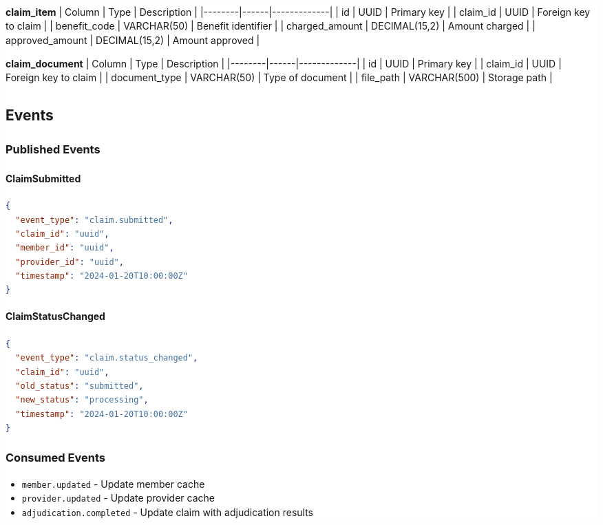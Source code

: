 **claim_item**
| Column | Type | Description |
|--------|------|-------------|
| id | UUID | Primary key |
| claim_id | UUID | Foreign key to claim |
| benefit_code | VARCHAR(50) | Benefit identifier |
| charged_amount | DECIMAL(15,2) | Amount charged |
| approved_amount | DECIMAL(15,2) | Amount approved |

**claim_document**
| Column | Type | Description |
|--------|------|-------------|
| id | UUID | Primary key |
| claim_id | UUID | Foreign key to claim |
| document_type | VARCHAR(50) | Type of document |
| file_path | VARCHAR(500) | Storage path |

## Events

### Published Events

#### ClaimSubmitted
```json
{
  "event_type": "claim.submitted",
  "claim_id": "uuid",
  "member_id": "uuid",
  "provider_id": "uuid",
  "timestamp": "2024-01-20T10:00:00Z"
}
```

#### ClaimStatusChanged
```json
{
  "event_type": "claim.status_changed",
  "claim_id": "uuid",
  "old_status": "submitted",
  "new_status": "processing",
  "timestamp": "2024-01-20T10:00:00Z"
}
```

### Consumed Events
- `member.updated` - Update member cache
- `provider.updated` - Update provider cache
- `adjudication.completed` - Update claim with adjudication results
